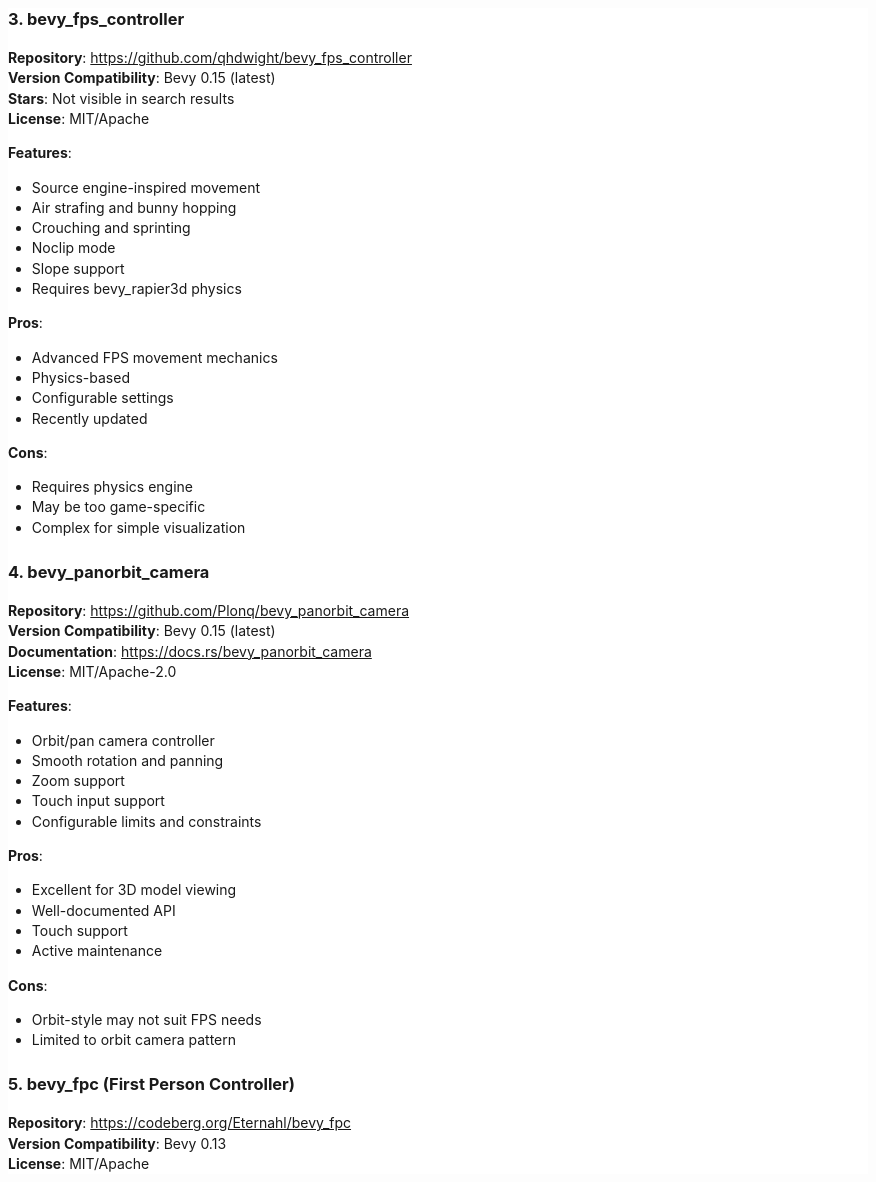 ### 3. bevy_fps_controller
**Repository**: https://github.com/qhdwight/bevy_fps_controller  
**Version Compatibility**: Bevy 0.15 (latest)  
**Stars**: Not visible in search results  
**License**: MIT/Apache  

**Features**:
- Source engine-inspired movement
- Air strafing and bunny hopping
- Crouching and sprinting
- Noclip mode
- Slope support
- Requires bevy_rapier3d physics

**Pros**:
- Advanced FPS movement mechanics
- Physics-based
- Configurable settings
- Recently updated

**Cons**:
- Requires physics engine
- May be too game-specific
- Complex for simple visualization

### 4. bevy_panorbit_camera
**Repository**: https://github.com/Plonq/bevy_panorbit_camera  
**Version Compatibility**: Bevy 0.15 (latest)  
**Documentation**: https://docs.rs/bevy_panorbit_camera  
**License**: MIT/Apache-2.0  

**Features**:
- Orbit/pan camera controller
- Smooth rotation and panning
- Zoom support
- Touch input support
- Configurable limits and constraints

**Pros**:
- Excellent for 3D model viewing
- Well-documented API
- Touch support
- Active maintenance

**Cons**:
- Orbit-style may not suit FPS needs
- Limited to orbit camera pattern

### 5. bevy_fpc (First Person Controller)
**Repository**: https://codeberg.org/Eternahl/bevy_fpc  
**Version Compatibility**: Bevy 0.13  
**License**: MIT/Apache  

